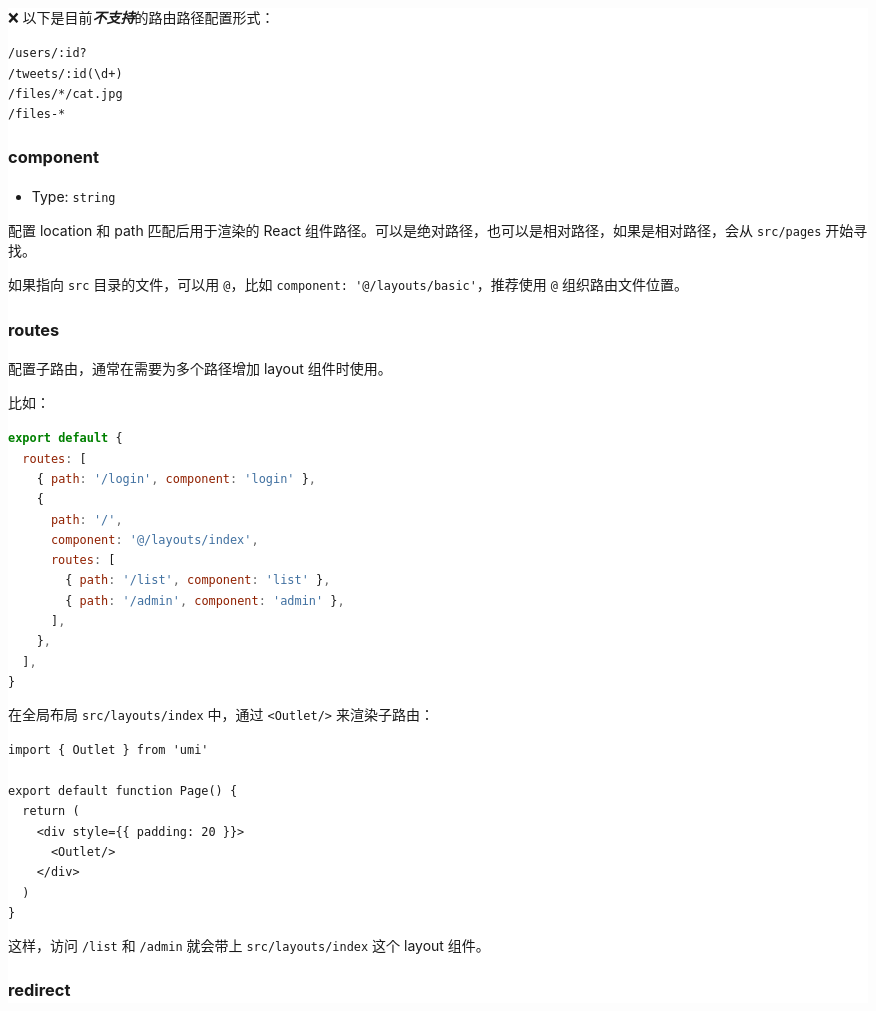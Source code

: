 ❌ 以下是目前***不支持***的路由路径配置形式：
```txt
/users/:id?
/tweets/:id(\d+)
/files/*/cat.jpg
/files-*
```

### component

* Type: `string`

配置 location 和 path 匹配后用于渲染的 React 组件路径。可以是绝对路径，也可以是相对路径，如果是相对路径，会从 `src/pages` 开始寻找。

如果指向 `src` 目录的文件，可以用 `@`，比如 `component: '@/layouts/basic'`，推荐使用 `@` 组织路由文件位置。

### routes

配置子路由，通常在需要为多个路径增加 layout 组件时使用。

比如：

```js
export default {
  routes: [
    { path: '/login', component: 'login' },
    {
      path: '/',
      component: '@/layouts/index',
      routes: [
        { path: '/list', component: 'list' },
        { path: '/admin', component: 'admin' },
      ],
    }, 
  ],
}
```

在全局布局 `src/layouts/index` 中，通过 `<Outlet/>` 来渲染子路由：

```tsx
import { Outlet } from 'umi'

export default function Page() {
  return (
    <div style={{ padding: 20 }}> 
      <Outlet/> 
    </div>
  )
}
```

这样，访问 `/list` 和 `/admin` 就会带上 `src/layouts/index` 这个 layout 组件。

### redirect
